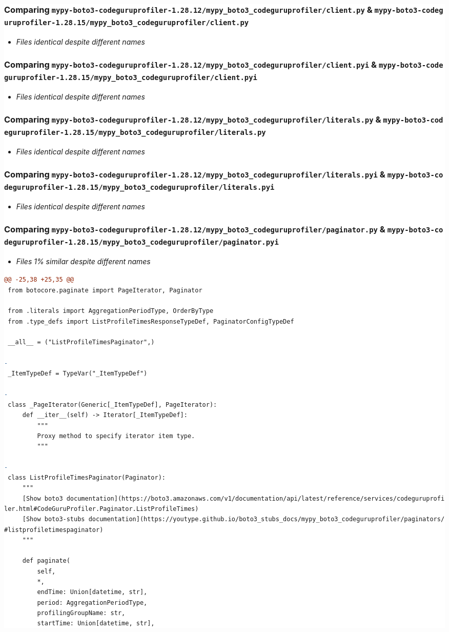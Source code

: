 ### Comparing `mypy-boto3-codeguruprofiler-1.28.12/mypy_boto3_codeguruprofiler/client.py` & `mypy-boto3-codeguruprofiler-1.28.15/mypy_boto3_codeguruprofiler/client.py`

 * *Files identical despite different names*

### Comparing `mypy-boto3-codeguruprofiler-1.28.12/mypy_boto3_codeguruprofiler/client.pyi` & `mypy-boto3-codeguruprofiler-1.28.15/mypy_boto3_codeguruprofiler/client.pyi`

 * *Files identical despite different names*

### Comparing `mypy-boto3-codeguruprofiler-1.28.12/mypy_boto3_codeguruprofiler/literals.py` & `mypy-boto3-codeguruprofiler-1.28.15/mypy_boto3_codeguruprofiler/literals.py`

 * *Files identical despite different names*

### Comparing `mypy-boto3-codeguruprofiler-1.28.12/mypy_boto3_codeguruprofiler/literals.pyi` & `mypy-boto3-codeguruprofiler-1.28.15/mypy_boto3_codeguruprofiler/literals.pyi`

 * *Files identical despite different names*

### Comparing `mypy-boto3-codeguruprofiler-1.28.12/mypy_boto3_codeguruprofiler/paginator.py` & `mypy-boto3-codeguruprofiler-1.28.15/mypy_boto3_codeguruprofiler/paginator.pyi`

 * *Files 1% similar despite different names*

```diff
@@ -25,38 +25,35 @@
 from botocore.paginate import PageIterator, Paginator
 
 from .literals import AggregationPeriodType, OrderByType
 from .type_defs import ListProfileTimesResponseTypeDef, PaginatorConfigTypeDef
 
 __all__ = ("ListProfileTimesPaginator",)
 
-
 _ItemTypeDef = TypeVar("_ItemTypeDef")
 
-
 class _PageIterator(Generic[_ItemTypeDef], PageIterator):
     def __iter__(self) -> Iterator[_ItemTypeDef]:
         """
         Proxy method to specify iterator item type.
         """
 
-
 class ListProfileTimesPaginator(Paginator):
     """
     [Show boto3 documentation](https://boto3.amazonaws.com/v1/documentation/api/latest/reference/services/codeguruprofiler.html#CodeGuruProfiler.Paginator.ListProfileTimes)
     [Show boto3-stubs documentation](https://youtype.github.io/boto3_stubs_docs/mypy_boto3_codeguruprofiler/paginators/#listprofiletimespaginator)
     """
 
     def paginate(
         self,
         *,
         endTime: Union[datetime, str],
         period: AggregationPeriodType,
         profilingGroupName: str,
         startTime: Union[datetime, str],
```